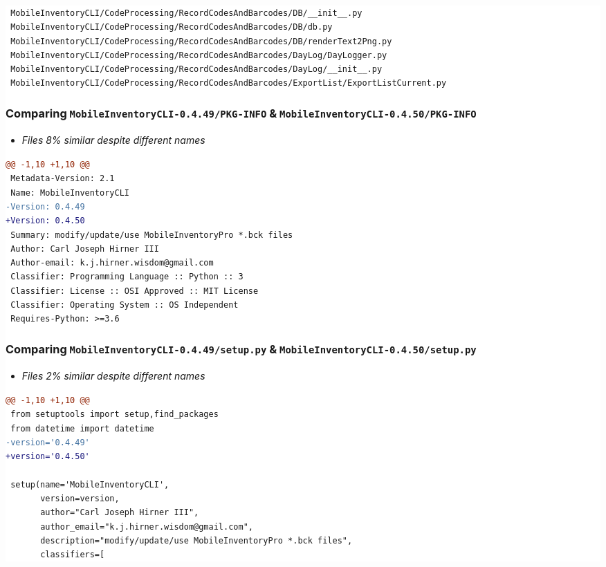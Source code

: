 ```diff
 MobileInventoryCLI/CodeProcessing/RecordCodesAndBarcodes/DB/__init__.py
 MobileInventoryCLI/CodeProcessing/RecordCodesAndBarcodes/DB/db.py
 MobileInventoryCLI/CodeProcessing/RecordCodesAndBarcodes/DB/renderText2Png.py
 MobileInventoryCLI/CodeProcessing/RecordCodesAndBarcodes/DayLog/DayLogger.py
 MobileInventoryCLI/CodeProcessing/RecordCodesAndBarcodes/DayLog/__init__.py
 MobileInventoryCLI/CodeProcessing/RecordCodesAndBarcodes/ExportList/ExportListCurrent.py
```

### Comparing `MobileInventoryCLI-0.4.49/PKG-INFO` & `MobileInventoryCLI-0.4.50/PKG-INFO`

 * *Files 8% similar despite different names*

```diff
@@ -1,10 +1,10 @@
 Metadata-Version: 2.1
 Name: MobileInventoryCLI
-Version: 0.4.49
+Version: 0.4.50
 Summary: modify/update/use MobileInventoryPro *.bck files
 Author: Carl Joseph Hirner III
 Author-email: k.j.hirner.wisdom@gmail.com
 Classifier: Programming Language :: Python :: 3
 Classifier: License :: OSI Approved :: MIT License
 Classifier: Operating System :: OS Independent
 Requires-Python: >=3.6
```

### Comparing `MobileInventoryCLI-0.4.49/setup.py` & `MobileInventoryCLI-0.4.50/setup.py`

 * *Files 2% similar despite different names*

```diff
@@ -1,10 +1,10 @@
 from setuptools import setup,find_packages
 from datetime import datetime
-version='0.4.49'
+version='0.4.50'
 
 setup(name='MobileInventoryCLI',
       version=version,
       author="Carl Joseph Hirner III",
       author_email="k.j.hirner.wisdom@gmail.com",
       description="modify/update/use MobileInventoryPro *.bck files",
       classifiers=[
```

